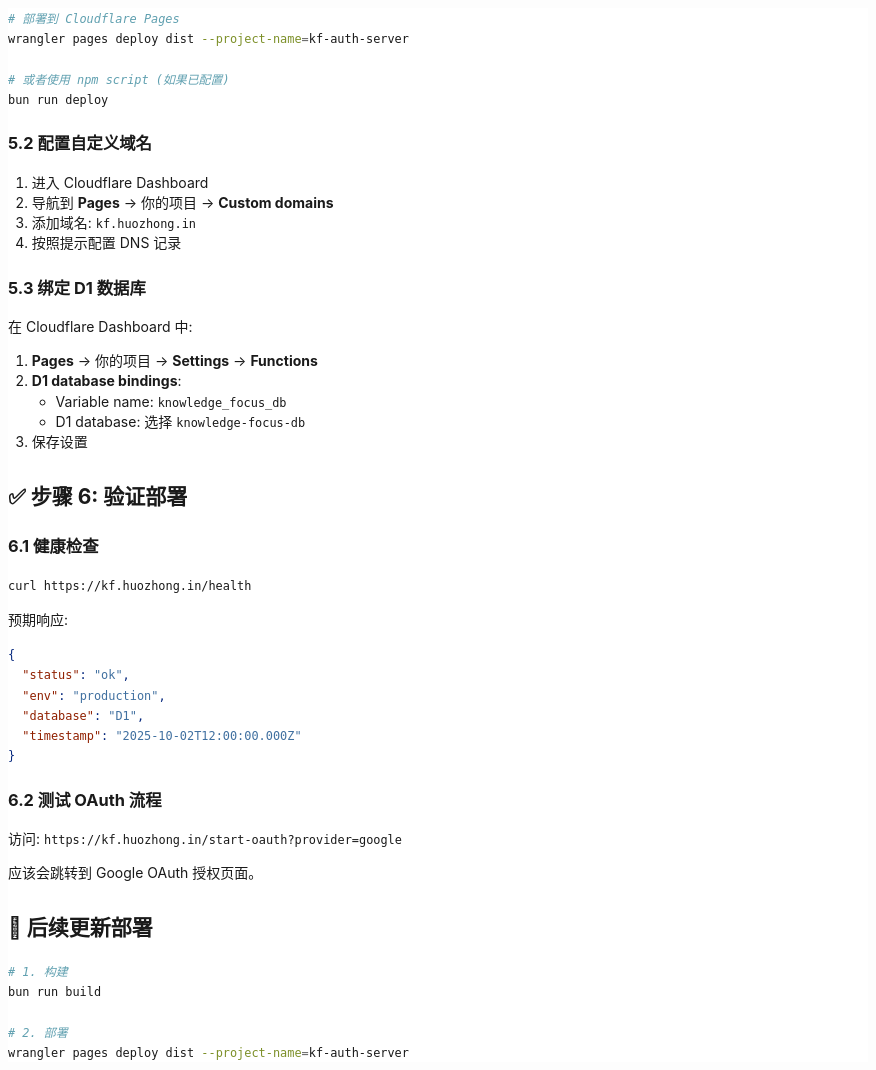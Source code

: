 ```bash
# 部署到 Cloudflare Pages
wrangler pages deploy dist --project-name=kf-auth-server

# 或者使用 npm script (如果已配置)
bun run deploy
```

### 5.2 配置自定义域名

1. 进入 Cloudflare Dashboard
2. 导航到 **Pages** → 你的项目 → **Custom domains**
3. 添加域名: `kf.huozhong.in`
4. 按照提示配置 DNS 记录

### 5.3 绑定 D1 数据库

在 Cloudflare Dashboard 中:
1. **Pages** → 你的项目 → **Settings** → **Functions**
2. **D1 database bindings**:
   - Variable name: `knowledge_focus_db`
   - D1 database: 选择 `knowledge-focus-db`
3. 保存设置

## ✅ 步骤 6: 验证部署

### 6.1 健康检查
```bash
curl https://kf.huozhong.in/health
```

预期响应:
```json
{
  "status": "ok",
  "env": "production",
  "database": "D1",
  "timestamp": "2025-10-02T12:00:00.000Z"
}
```

### 6.2 测试 OAuth 流程

访问: `https://kf.huozhong.in/start-oauth?provider=google`

应该会跳转到 Google OAuth 授权页面。

## 🔄 后续更新部署

```bash
# 1. 构建
bun run build

# 2. 部署
wrangler pages deploy dist --project-name=kf-auth-server
```
